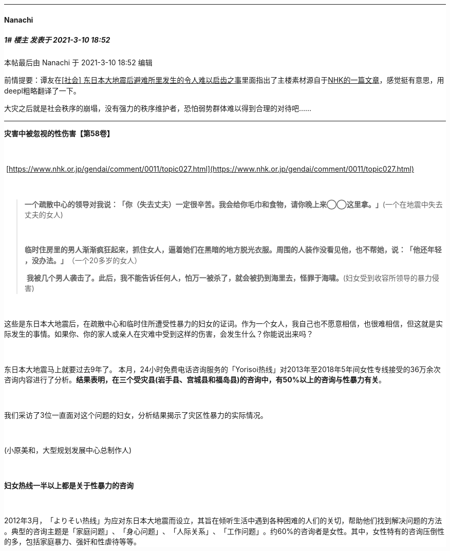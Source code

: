 
*****

####  Nanachi  
##### 1#       楼主       发表于 2021-3-10 18:52

 本帖最后由 Nanachi 于 2021-3-10 18:52 编辑 

前情提要：谭友在[[社会] 东日本大地震后避难所里发生的令人难以启齿之事](https://bbs.saraba1st.com/2b/thread-1992438-1-1.html)里面指出了主楼素材源自于[NHK的一篇文章](https://www.nhk.or.jp/gendai/comment/0011/topic027.html)，感觉挺有意思，用deepl粗略翻译了一下。

大灾之后就是社会秩序的崩塌，没有强力的秩序维护者，恐怕弱势群体难以得到合理的对待吧……

------------------------------------------

<strong>灾​害​中​被​忽​视​的​性​伤​害​【​第​5​8​卷​】​</strong>

​

​ [https://www.nhk.or.jp/gendai/comment/0011/topic027.html](https://www.nhk.or.jp/gendai/comment/0011/topic027.html) ​

​ <blockquote><strong>​一​个​疏​散​中​心​的​领​导​对​我​说​：​「​你​（​失​去​丈​夫​）​一​定​很​辛​苦​。​ ​我​会​给​你​毛​巾​和​食​物​，​请​你​晚​上​来​◯​◯​这​里​拿​。​」</strong>​ ​(​一​个​在​地​震​中​失​去​丈​夫​的​女​人​)​

​

​​<strong>临​时​住​房​里​的​男​人​渐​渐​疯​狂​起​来​，​抓​住​女​人​，​逼​着​她​们​在​黑​暗​的​地​方​脱​光​衣​服​。​ ​周​围​的​人​装​作​没​看​见​他​，​也​不​帮​她​，​说​：​「​他​还​年​轻​，​没​办​法​。​」</strong>​ ​（​一​个​2​0​多​岁​的​女​人​）​

​
<strong>​我​被​几​个​男​人​袭​击​了​。​ ​此​后​，​我​不​能​告​诉​任​何​人​，​怕​万​一​被​杀​了​，​就​会​被​扔​到​海​里​去​，​怪​罪​于​海​啸​。​</strong> ​(​妇​女​受​到​收​容​所​领​导​的​暴​力​侵​害​)​</blockquote>
​

​这​些​是​东​日​本​大​地​震​后​，​在​疏​散​中​心​和​临​时​住​所​遭​受​性​暴​力​的​妇​女​的​证​词​。​ ​作​为​一​个​女​人​，​我​自​己​也​不​愿​意​相​信​，​也​很​难​相​信​，​但​这​就​是​实​际​发​生​的​事​情​。​ ​如​果​你​、​你​的​家​人​或​亲​人​在​灾​难​中​受​到​这​样​的​伤​害​，​会​发​生​什​么​？​ ​你​能​说​出​来​吗​？​

​

​东​日​本​大​地​震​马​上​就​要​过​去​9​年​了​。​ ​本​月​，​2​4​小​时​免​费​电​话​咨​询​服​务​的​ ​「​Y​o​r​i​s​o​i​热​线​」​对​2​0​1​3​年​至​2​0​1​8​年​5​年​间​女​性​专​线​接​受​的​3​6​万​余​次​咨​询​内​容​进​行​了​分​析​。​ <strong>​结​果​表​明​，​在​三​个​受​灾​县​(​岩​手​县​、​宫​城​县​和​福​岛​县​)​的​咨询​中​，​有​5​0​%​以​上​的​咨询​与​性​暴​力​有​关​</strong>。​

​

​我​们​采​访​了​3​位​一​直​面​对​这​个​问​题​的​妇​女​，​分​析​结​果​揭​示​了​灾​区​性​暴​力​的​实​际​情​况​。​　​　​　​　​　​　​

​

​(​小​原​美​和​，​大​型​规​划​发​展​中​心​总​制​作​人​)​

​

​<strong>妇​女​热​线​一​半​以​上​都​是​关​于​性​暴​力​的​咨​询​</strong>

​

​2​0​1​2​年​3​月​，​「​よ​り​そ​い​热​线​」​为​应​对​东​日​本​大​地​震​而​设​立​，​其​旨​在​倾​听​生​活​中​遇​到​各​种​困​难​的​人​们​的​关​切​，​帮​助​他​们​找​到​解​决​问​题​的​方​法​。​ ​典​型​的​咨​询​主​题​是​「​家​庭​问​题​」​、​「​身​心​问​题​」​、​「​人​际​关​系​」​、​「​工​作​问​题​」​。​ ​约​6​0​%​的​咨​询​者​是​女​性​。​ ​其​中​，​女​性​特​有​的​咨​询​压​倒​性​的​多​，​包​括​家​庭​暴​力​、​强​奸​和​性​虐​待​等​等​。​
